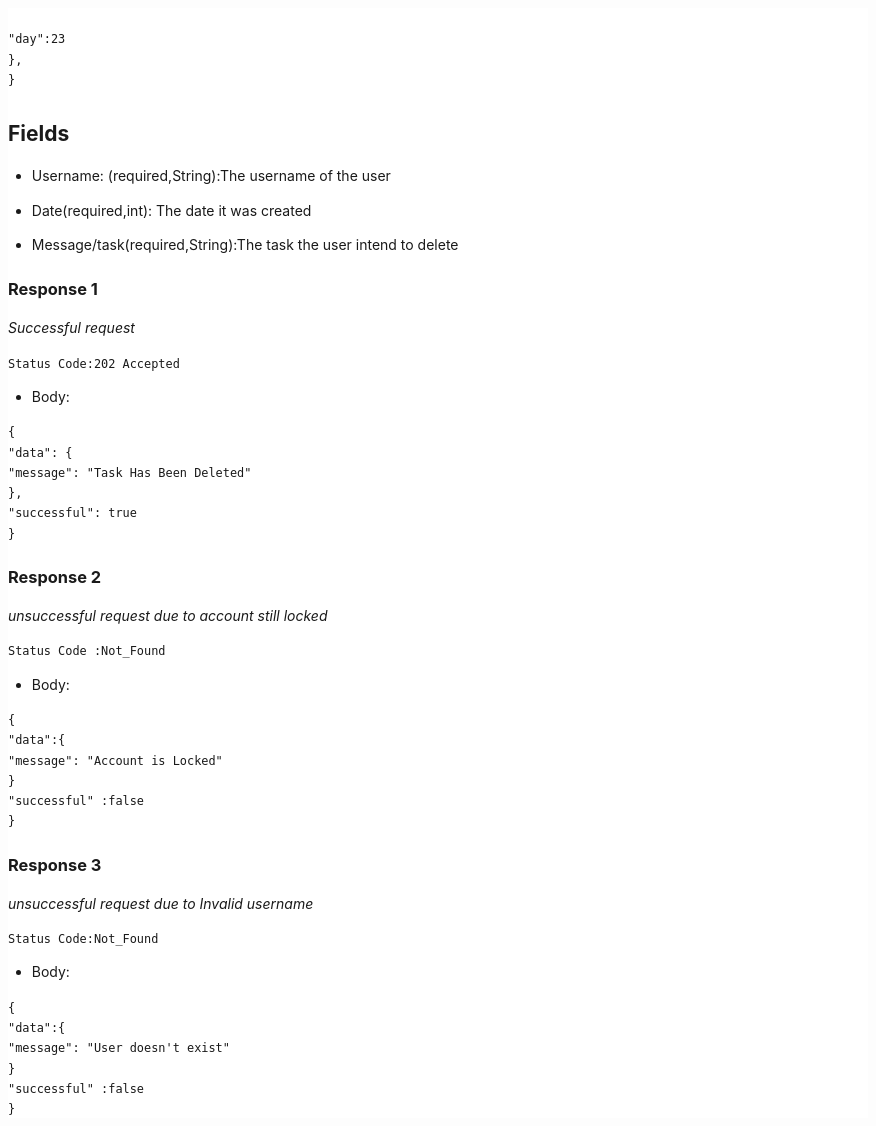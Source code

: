 ```

"day":23
},
}
```

## **Fields**

* Username: (required,String):The username of the user

* Date(required,int): The date it was created

* Message/task(required,String):The task the user intend to delete

### **Response 1**
_Successful request_

    Status Code:202 Accepted
* Body:
```
{
"data": {
"message": "Task Has Been Deleted"
},
"successful": true
}
```

### **Response 2**
_unsuccessful request due to account still locked_

    Status Code :Not_Found

* Body:
```
{
"data":{
"message": "Account is Locked"
}
"successful" :false
}
```

### **Response 3**

_unsuccessful request due to Invalid username_

    Status Code:Not_Found
* Body:
```
{
"data":{
"message": "User doesn't exist"
}
"successful" :false
}
```
